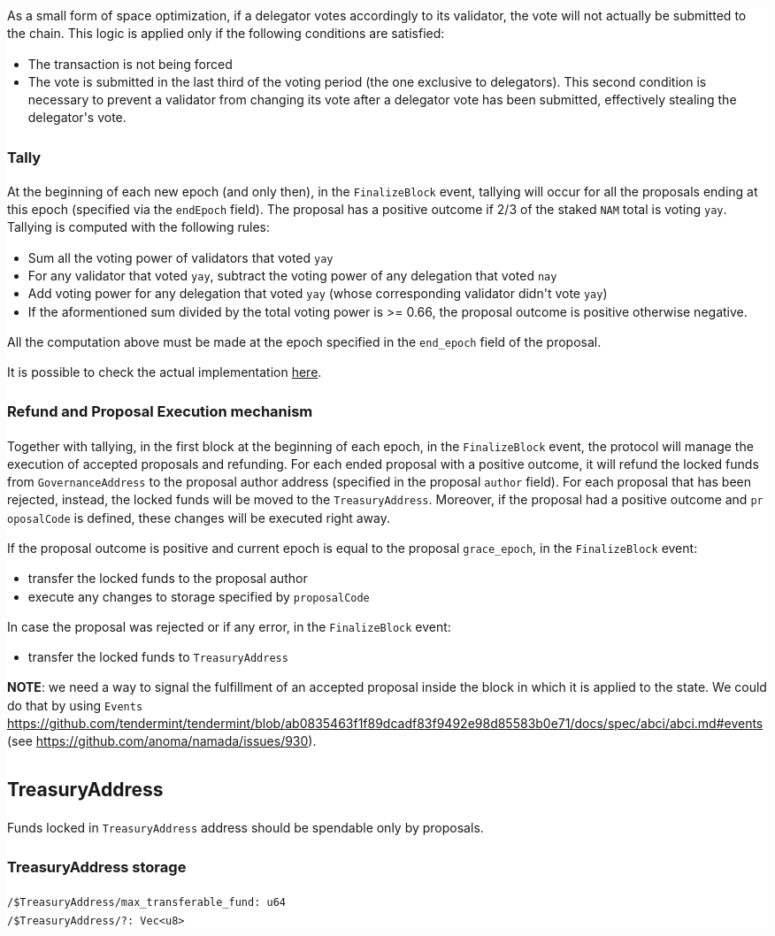 As a small form of space optimization, if a delegator votes accordingly to its validator, the vote will not actually be submitted to the chain. This logic is applied only if the following conditions are satisfied:

- The transaction is not being forced
- The vote is submitted in the last third of the voting period (the one exclusive to delegators). This second condition is necessary to prevent a validator from changing its vote after a delegator vote has been submitted, effectively stealing the delegator's vote.   

### Tally
At the beginning of each new epoch (and only then), in the `FinalizeBlock` event, tallying will occur for all the proposals ending at this epoch (specified via the `endEpoch` field).
The proposal has a positive outcome if 2/3 of the staked `NAM` total is voting `yay`. Tallying is computed with the following rules:

- Sum all the voting power of validators that voted `yay`
- For any validator that voted `yay`, subtract the voting power of any delegation that voted `nay`
- Add voting power for any delegation that voted `yay` (whose corresponding validator didn't vote `yay`)
- If the aformentioned sum divided by the total voting power is >= 0.66, the proposal outcome is positive otherwise negative.

All the computation above must be made at the epoch specified in the  `end_epoch` field of the proposal.

It is possible to check the actual implementation [here](https://github.com/anoma/namada/blob/master/shared/src/ledger/governance/utils.rs#L68).

### Refund and Proposal Execution mechanism
Together with tallying, in the first block at the beginning of each epoch, in the `FinalizeBlock` event, the protocol will manage the execution of accepted proposals and refunding. For each ended proposal with a positive outcome, it will refund the locked funds from `GovernanceAddress` to the proposal author address (specified in the proposal `author` field). For each proposal that has been rejected, instead, the locked funds will be moved to the `TreasuryAddress`. Moreover, if the proposal had a positive outcome and `proposalCode` is defined, these changes will be executed right away.

If the proposal outcome is positive and current epoch is equal to the proposal `grace_epoch`, in the `FinalizeBlock` event:
- transfer the locked funds to the proposal author
- execute any changes to storage specified by `proposalCode`

In case the proposal was rejected or if any error, in the `FinalizeBlock` event:
- transfer the locked funds to `TreasuryAddress`

**NOTE**: we need a way to signal the fulfillment of an accepted proposal inside the block in which it is applied to the state. We could do that by using `Events` https://github.com/tendermint/tendermint/blob/ab0835463f1f89dcadf83f9492e98d85583b0e71/docs/spec/abci/abci.md#events (see https://github.com/anoma/namada/issues/930).

## TreasuryAddress
Funds locked in `TreasuryAddress` address should be spendable only by proposals.

### TreasuryAddress storage
```
/$TreasuryAddress/max_transferable_fund: u64
/$TreasuryAddress/?: Vec<u8>
```
